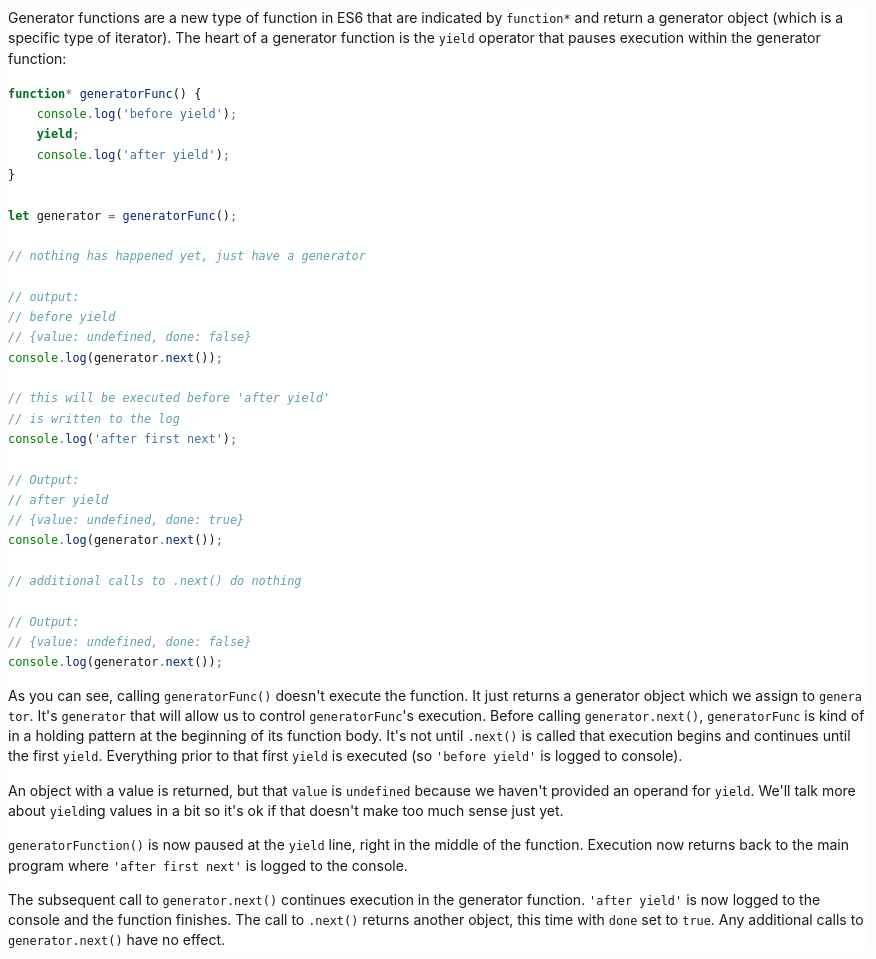 Generator functions are a new type of function in ES6 that are indicated by `function*` and return a generator object (which is a specific type of iterator). The heart of a generator function is the `yield` operator that pauses execution within the generator function:

```js
function* generatorFunc() {
    console.log('before yield');
    yield;
    console.log('after yield');
}

let generator = generatorFunc();

// nothing has happened yet, just have a generator

// output:
// before yield
// {value: undefined, done: false}
console.log(generator.next());

// this will be executed before 'after yield'
// is written to the log
console.log('after first next');

// Output:
// after yield
// {value: undefined, done: true}
console.log(generator.next());

// additional calls to .next() do nothing

// Output:
// {value: undefined, done: false}
console.log(generator.next());
```

As you can see, calling `generatorFunc()` doesn't execute the function. It just returns a generator object which we assign to `generator`. It's `generator` that will allow us to control `generatorFunc`'s execution. Before calling `generator.next()`, `generatorFunc` is kind of in a holding pattern at the beginning of its function body. It's not until `.next()` is called that execution begins and continues until the first `yield`. Everything prior to that first `yield` is executed (so `'before yield'` is logged to console).

An object with a value is returned, but that `value` is `undefined` because we haven't provided an operand for `yield`. We'll talk more about `yield`ing values in a bit so it's ok if that doesn't make too much sense just yet.

`generatorFunction()` is now paused at the `yield` line, right in the middle of the function. Execution now returns back to the main program where `'after first next'` is logged to the console.

The subsequent call to `generator.next()` continues execution in the generator function. `'after yield'` is now logged to the console and the function finishes. The call to `.next()` returns another object, this time with `done` set to `true`. Any additional calls to `generator.next()` have no effect.
